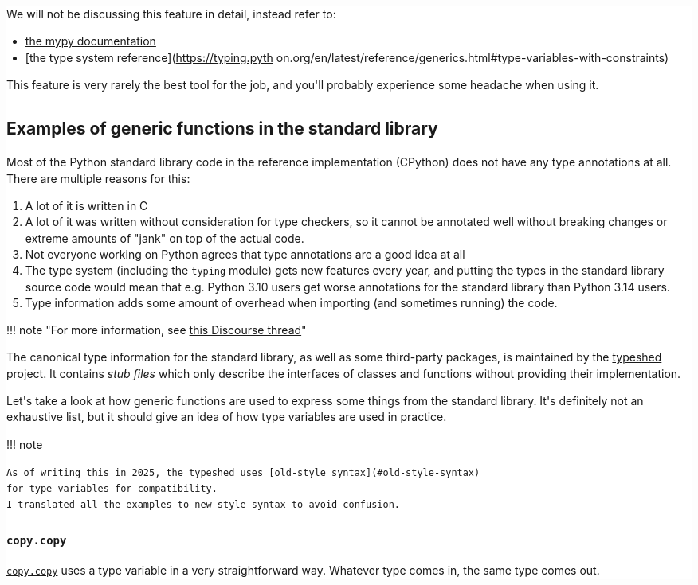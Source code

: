 We will not be discussing this feature in detail, instead refer to:

- [the mypy documentation](https://mypy.readthedocs.io/en/stable/generics.html#type-variables-with-value-restriction)
- [the type system reference](https://typing.pyth   on.org/en/latest/reference/generics.html#type-variables-with-constraints)

This feature is very rarely the best tool for the job, and you'll probably experience
some headache when using it.

## Examples of generic functions in the standard library

Most of the Python standard library code in the reference implementation (CPython)
does not have any type annotations at all.
There are multiple reasons for this:

1. A lot of it is written in C
1. A lot of it was written without consideration for type checkers, so it
    cannot be annotated well without breaking changes or extreme amounts
    of "jank" on top of the actual code.
1. Not everyone working on Python agrees that type annotations are a good idea at all
1. The type system (including the `typing` module) gets new features every year, and
    putting the types in the standard library source code would mean that e.g.
    Python 3.10 users get worse annotations for the standard library than Python 3.14
    users.
1. Type information adds some amount of overhead when importing (and sometimes running)
    the code.

!!! note "For more information, see [this Discourse thread](https://discuss.python.org/t/type-annotations-in-the-stdlib)"


The canonical type information for the standard library, as well as some third-party packages,
is maintained by the [typeshed](https://github.com/python/typeshed) project.
It contains _stub files_ which only describe the interfaces of classes and functions without providing
their implementation.

Let's take a look at how generic functions are used to express some things
from the standard library.
It's definitely not an exhaustive list, but it should give an idea
of how type variables are used in practice.

!!! note

    As of writing this in 2025, the typeshed uses [old-style syntax](#old-style-syntax)
    for type variables for compatibility.
    I translated all the examples to new-style syntax to avoid confusion.

### `copy.copy`

[`copy.copy`](https://github.com/python/typeshed/blob/11e7d904b9745bf33fe5b9b64bcd274ff788b189/stdlib/copy.pyi#L19)
uses a type variable in a very straightforward way.
Whatever type comes in, the same type comes out.
